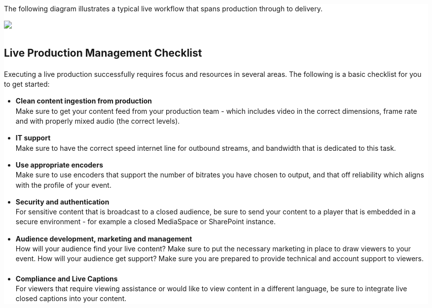   
  <p>
    The following diagram illustrates a typical live workflow that spans production through to delivery.
  </p>
  
  <p>
    <img src="{{site.url}}/assets/2549">
  </p>
  
  <h2>
    Live Production Management Checklist
  </h2>
  
  <p>
    Executing a live production successfully requires focus and resources in several areas. The following is a basic checklist for you to get started:
  </p>
  
  <ul>
    <li>
      <strong>Clean content ingestion from production<br /></strong>Make sure to get your content feed from your production team - which includes video in the correct dimensions, frame rate and with properly mixed audio (the correct levels).
    </li>
  </ul>
  
  <ul>
    <li>
      <strong>IT support<br /></strong>Make sure to have the correct speed internet line for outbound streams, and bandwidth that is dedicated to this task.
    </li>
  </ul>
  
  <ul>
    <li>
      <strong>Use appropriate encoders<br /></strong>Make sure to use encoders that support the number of bitrates you have chosen to output, and that off reliability which aligns with the profile of your event.
    </li>
  </ul>
  
  <ul>
    <li>
      <strong>Security and authentication<br /></strong>For sensitive content that is broadcast to a closed audience, be sure to send your content to a player that is embedded in a secure environment - for example a closed MediaSpace or SharePoint instance.
    </li>
  </ul>
  
  <ul>
    <li>
      <strong>Audience development, marketing and management</strong><br /> How will your audience find your live content? Make sure to put the necessary marketing in place to draw viewers to your event. How will your audience get support? Make sure you are prepared to provide technical and account support to viewers.<br /><br />
    </li>
    <li>
      <strong>Compliance and Live Captions<br /></strong>For viewers that require viewing assistance or would like to view content in a different language, be sure to integrate live closed captions into your content.
    </li>
  </ul>
  